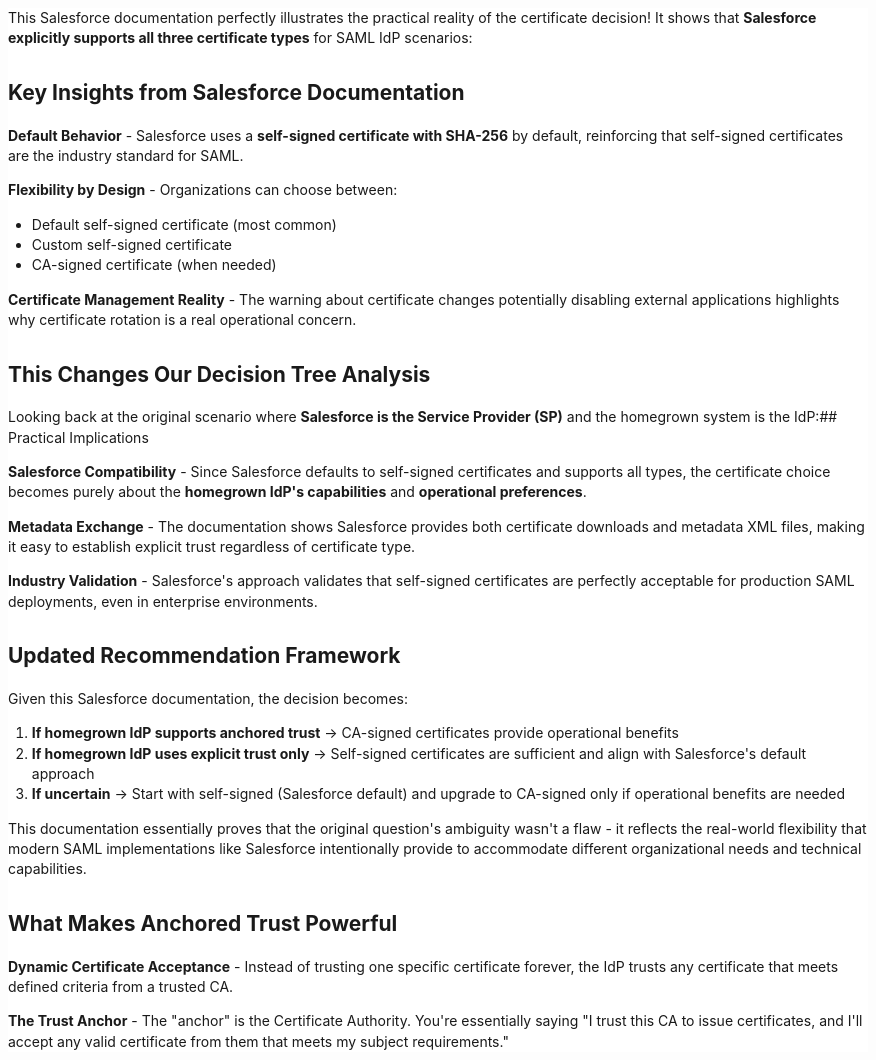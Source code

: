 This Salesforce documentation perfectly illustrates the practical reality of the certificate decision! It shows that **Salesforce explicitly supports all three certificate types** for SAML IdP scenarios:

## Key Insights from Salesforce Documentation

**Default Behavior** - Salesforce uses a **self-signed certificate with SHA-256** by default, reinforcing that self-signed certificates are the industry standard for SAML.

**Flexibility by Design** - Organizations can choose between:
- Default self-signed certificate (most common)
- Custom self-signed certificate 
- CA-signed certificate (when needed)

**Certificate Management Reality** - The warning about certificate changes potentially disabling external applications highlights why certificate rotation is a real operational concern.

## This Changes Our Decision Tree Analysis

Looking back at the original scenario where **Salesforce is the Service Provider (SP)** and the homegrown system is the IdP:## Practical Implications

**Salesforce Compatibility** - Since Salesforce defaults to self-signed certificates and supports all types, the certificate choice becomes purely about the **homegrown IdP's capabilities** and **operational preferences**.

**Metadata Exchange** - The documentation shows Salesforce provides both certificate downloads and metadata XML files, making it easy to establish explicit trust regardless of certificate type.

**Industry Validation** - Salesforce's approach validates that self-signed certificates are perfectly acceptable for production SAML deployments, even in enterprise environments.

## Updated Recommendation Framework

Given this Salesforce documentation, the decision becomes:

1. **If homegrown IdP supports anchored trust** → CA-signed certificates provide operational benefits
2. **If homegrown IdP uses explicit trust only** → Self-signed certificates are sufficient and align with Salesforce's default approach
3. **If uncertain** → Start with self-signed (Salesforce default) and upgrade to CA-signed only if operational benefits are needed

This documentation essentially proves that the original question's ambiguity wasn't a flaw - it reflects the real-world flexibility that modern SAML implementations like Salesforce intentionally provide to accommodate different organizational needs and technical capabilities.

## What Makes Anchored Trust Powerful

**Dynamic Certificate Acceptance** - Instead of trusting one specific certificate forever, the IdP trusts any certificate that meets defined criteria from a trusted CA.

**The Trust Anchor** - The "anchor" is the Certificate Authority. You're essentially saying "I trust this CA to issue certificates, and I'll accept any valid certificate from them that meets my subject requirements."
